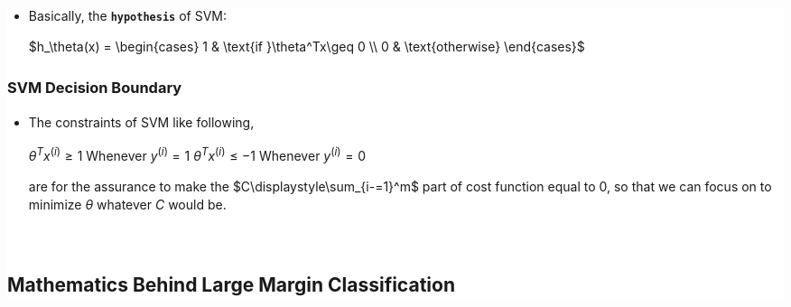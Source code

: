 * Basically, the **`hypothesis`** of SVM:

	$h_\theta(x) = \begin{cases} 
      1 & \text{if }\theta^Tx\geq 0 \\ 
      0                 & \text{otherwise}
	\end{cases}$    
    
### SVM Decision Boundary

* The constraints of SVM like following,
	 
	$\theta^T x^{(i)} \geq 1 \text{ Whenever } y^{(i)} =1$
	$\theta^T x^{(i)} \leq -1 \text{ Whenever } y^{(i)} = 0$

	are for the assurance to make the $C\displaystyle\sum_{i-=1}^m$ part of cost function equal to 0, so that we can focus on to minimize $\theta$ whatever $C$ would be.


<br>

## Mathematics Behind Large Margin Classification

